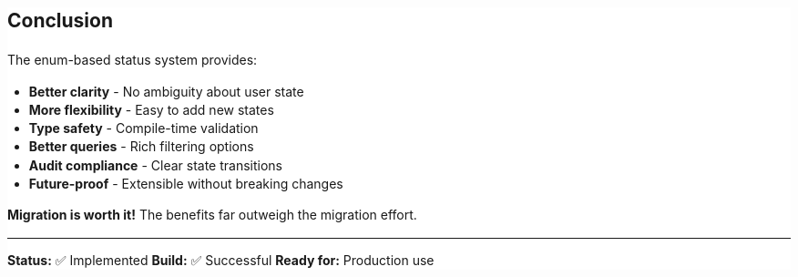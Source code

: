 
## Conclusion

The enum-based status system provides:
- **Better clarity** - No ambiguity about user state
- **More flexibility** - Easy to add new states
- **Type safety** - Compile-time validation
- **Better queries** - Rich filtering options
- **Audit compliance** - Clear state transitions
- **Future-proof** - Extensible without breaking changes

**Migration is worth it!** The benefits far outweigh the migration effort.

---

**Status:** ✅ Implemented
**Build:** ✅ Successful
**Ready for:** Production use
